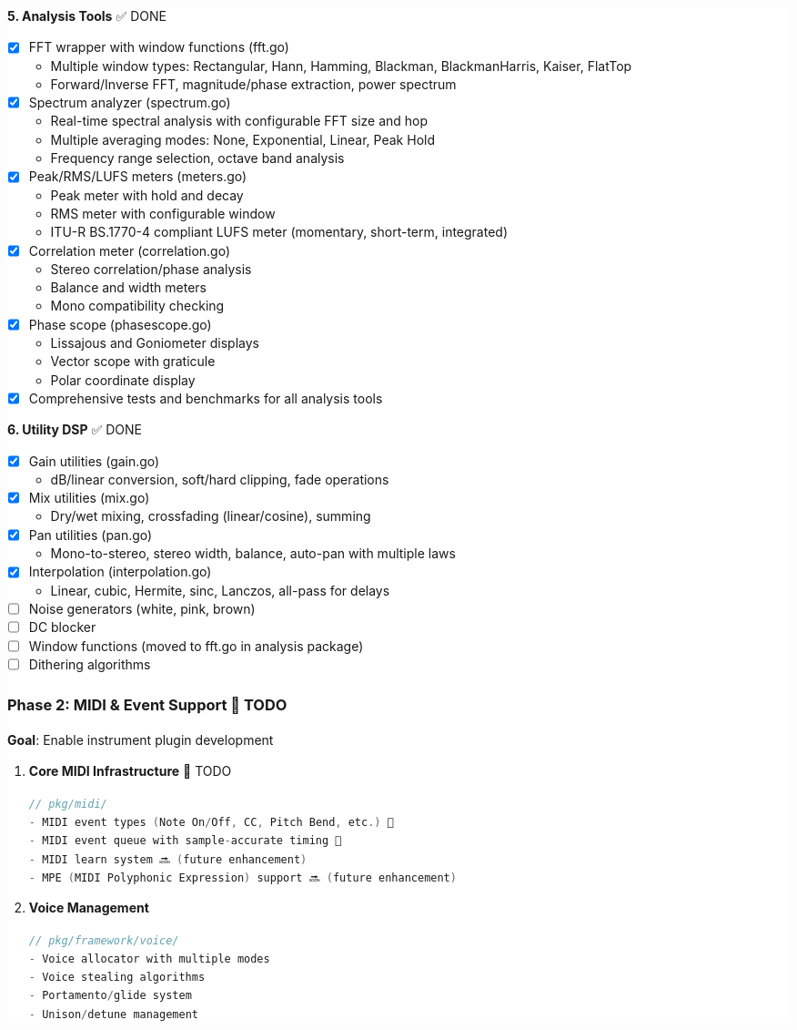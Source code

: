 **5. Analysis Tools** ✅ DONE
   - [x] FFT wrapper with window functions (fft.go)
     - Multiple window types: Rectangular, Hann, Hamming, Blackman, BlackmanHarris, Kaiser, FlatTop
     - Forward/Inverse FFT, magnitude/phase extraction, power spectrum
   - [x] Spectrum analyzer (spectrum.go) 
     - Real-time spectral analysis with configurable FFT size and hop
     - Multiple averaging modes: None, Exponential, Linear, Peak Hold
     - Frequency range selection, octave band analysis
   - [x] Peak/RMS/LUFS meters (meters.go)
     - Peak meter with hold and decay
     - RMS meter with configurable window
     - ITU-R BS.1770-4 compliant LUFS meter (momentary, short-term, integrated)
   - [x] Correlation meter (correlation.go)
     - Stereo correlation/phase analysis
     - Balance and width meters
     - Mono compatibility checking
   - [x] Phase scope (phasescope.go)
     - Lissajous and Goniometer displays
     - Vector scope with graticule
     - Polar coordinate display
   - [x] Comprehensive tests and benchmarks for all analysis tools

**6. Utility DSP** ✅ DONE
   - [x] Gain utilities (gain.go)
     - dB/linear conversion, soft/hard clipping, fade operations
   - [x] Mix utilities (mix.go)
     - Dry/wet mixing, crossfading (linear/cosine), summing
   - [x] Pan utilities (pan.go)
     - Mono-to-stereo, stereo width, balance, auto-pan with multiple laws
   - [x] Interpolation (interpolation.go)
     - Linear, cubic, Hermite, sinc, Lanczos, all-pass for delays
   - [ ] Noise generators (white, pink, brown)
   - [ ] DC blocker
   - [ ] Window functions (moved to fft.go in analysis package)
   - [ ] Dithering algorithms

### Phase 2: MIDI & Event Support 🚧 TODO

**Goal**: Enable instrument plugin development

1. **Core MIDI Infrastructure** 🚧 TODO
   ```go
   // pkg/midi/
   - MIDI event types (Note On/Off, CC, Pitch Bend, etc.) 🚧
   - MIDI event queue with sample-accurate timing 🚧
   - MIDI learn system 🔜 (future enhancement)
   - MPE (MIDI Polyphonic Expression) support 🔜 (future enhancement)
   ```

2. **Voice Management**
   ```go
   // pkg/framework/voice/
   - Voice allocator with multiple modes
   - Voice stealing algorithms
   - Portamento/glide system
   - Unison/detune management
   ```

